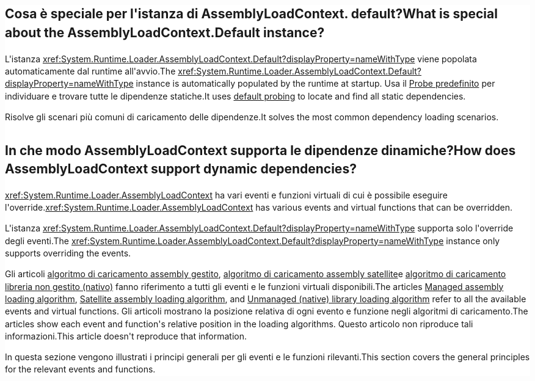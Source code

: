 ## <a name="what-is-special-about-the-assemblyloadcontextdefault-instance"></a><span data-ttu-id="d99b2-121">Cosa è speciale per l'istanza di AssemblyLoadContext. default?</span><span class="sxs-lookup"><span data-stu-id="d99b2-121">What is special about the AssemblyLoadContext.Default instance?</span></span>

<span data-ttu-id="d99b2-122">L'istanza <xref:System.Runtime.Loader.AssemblyLoadContext.Default?displayProperty=nameWithType> viene popolata automaticamente dal runtime all'avvio.</span><span class="sxs-lookup"><span data-stu-id="d99b2-122">The <xref:System.Runtime.Loader.AssemblyLoadContext.Default?displayProperty=nameWithType> instance is automatically populated by the runtime at startup.</span></span>  <span data-ttu-id="d99b2-123">Usa il [Probe predefinito](default-probing.md) per individuare e trovare tutte le dipendenze statiche.</span><span class="sxs-lookup"><span data-stu-id="d99b2-123">It uses [default probing](default-probing.md) to locate and find all static dependencies.</span></span>

<span data-ttu-id="d99b2-124">Risolve gli scenari più comuni di caricamento delle dipendenze.</span><span class="sxs-lookup"><span data-stu-id="d99b2-124">It solves the most common dependency loading scenarios.</span></span>

## <a name="how-does-assemblyloadcontext-support-dynamic-dependencies"></a><span data-ttu-id="d99b2-125">In che modo AssemblyLoadContext supporta le dipendenze dinamiche?</span><span class="sxs-lookup"><span data-stu-id="d99b2-125">How does AssemblyLoadContext support dynamic dependencies?</span></span>

<span data-ttu-id="d99b2-126"><xref:System.Runtime.Loader.AssemblyLoadContext> ha vari eventi e funzioni virtuali di cui è possibile eseguire l'override.</span><span class="sxs-lookup"><span data-stu-id="d99b2-126"><xref:System.Runtime.Loader.AssemblyLoadContext> has various events and virtual functions that can be overridden.</span></span>

<span data-ttu-id="d99b2-127">L'istanza <xref:System.Runtime.Loader.AssemblyLoadContext.Default?displayProperty=nameWithType> supporta solo l'override degli eventi.</span><span class="sxs-lookup"><span data-stu-id="d99b2-127">The <xref:System.Runtime.Loader.AssemblyLoadContext.Default?displayProperty=nameWithType> instance only supports overriding the events.</span></span>

<span data-ttu-id="d99b2-128">Gli articoli [algoritmo di caricamento assembly gestito](loading-managed.md), [algoritmo di caricamento assembly satellite](loading-resources.md)e [algoritmo di caricamento libreria non gestito (nativo)](loading-unmanaged.md) fanno riferimento a tutti gli eventi e le funzioni virtuali disponibili.</span><span class="sxs-lookup"><span data-stu-id="d99b2-128">The articles [Managed assembly loading algorithm](loading-managed.md), [Satellite assembly loading algorithm](loading-resources.md), and [Unmanaged (native) library loading algorithm](loading-unmanaged.md) refer to all the available events and virtual functions.</span></span>  <span data-ttu-id="d99b2-129">Gli articoli mostrano la posizione relativa di ogni evento e funzione negli algoritmi di caricamento.</span><span class="sxs-lookup"><span data-stu-id="d99b2-129">The articles show each event and function's relative position in the loading algorithms.</span></span> <span data-ttu-id="d99b2-130">Questo articolo non riproduce tali informazioni.</span><span class="sxs-lookup"><span data-stu-id="d99b2-130">This article doesn't reproduce that information.</span></span>

<span data-ttu-id="d99b2-131">In questa sezione vengono illustrati i principi generali per gli eventi e le funzioni rilevanti.</span><span class="sxs-lookup"><span data-stu-id="d99b2-131">This section covers the general principles for the relevant events and functions.</span></span>
